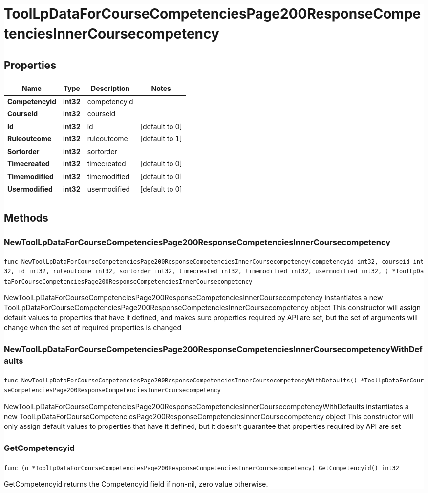 # ToolLpDataForCourseCompetenciesPage200ResponseCompetenciesInnerCoursecompetency

## Properties

Name | Type | Description | Notes
------------ | ------------- | ------------- | -------------
**Competencyid** | **int32** | competencyid | 
**Courseid** | **int32** | courseid | 
**Id** | **int32** | id | [default to 0]
**Ruleoutcome** | **int32** | ruleoutcome | [default to 1]
**Sortorder** | **int32** | sortorder | 
**Timecreated** | **int32** | timecreated | [default to 0]
**Timemodified** | **int32** | timemodified | [default to 0]
**Usermodified** | **int32** | usermodified | [default to 0]

## Methods

### NewToolLpDataForCourseCompetenciesPage200ResponseCompetenciesInnerCoursecompetency

`func NewToolLpDataForCourseCompetenciesPage200ResponseCompetenciesInnerCoursecompetency(competencyid int32, courseid int32, id int32, ruleoutcome int32, sortorder int32, timecreated int32, timemodified int32, usermodified int32, ) *ToolLpDataForCourseCompetenciesPage200ResponseCompetenciesInnerCoursecompetency`

NewToolLpDataForCourseCompetenciesPage200ResponseCompetenciesInnerCoursecompetency instantiates a new ToolLpDataForCourseCompetenciesPage200ResponseCompetenciesInnerCoursecompetency object
This constructor will assign default values to properties that have it defined,
and makes sure properties required by API are set, but the set of arguments
will change when the set of required properties is changed

### NewToolLpDataForCourseCompetenciesPage200ResponseCompetenciesInnerCoursecompetencyWithDefaults

`func NewToolLpDataForCourseCompetenciesPage200ResponseCompetenciesInnerCoursecompetencyWithDefaults() *ToolLpDataForCourseCompetenciesPage200ResponseCompetenciesInnerCoursecompetency`

NewToolLpDataForCourseCompetenciesPage200ResponseCompetenciesInnerCoursecompetencyWithDefaults instantiates a new ToolLpDataForCourseCompetenciesPage200ResponseCompetenciesInnerCoursecompetency object
This constructor will only assign default values to properties that have it defined,
but it doesn't guarantee that properties required by API are set

### GetCompetencyid

`func (o *ToolLpDataForCourseCompetenciesPage200ResponseCompetenciesInnerCoursecompetency) GetCompetencyid() int32`

GetCompetencyid returns the Competencyid field if non-nil, zero value otherwise.
